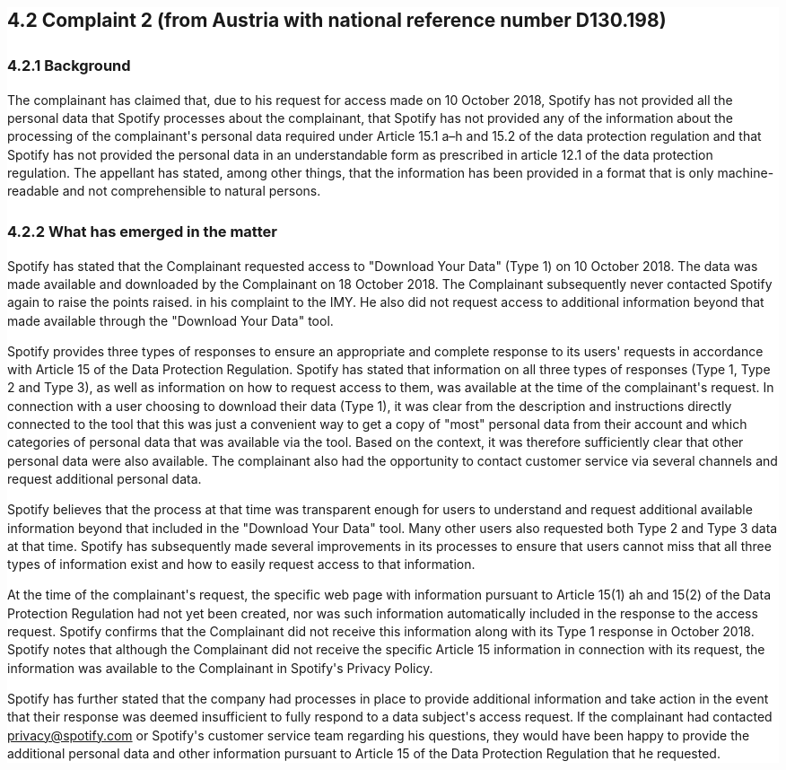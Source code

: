 ## 4.2 	Complaint 2 (from Austria with national reference number D130.198)

### 4.2.1 	Background
The complainant has claimed that, due to his request for access made on 10 October 2018, Spotify has not provided all the personal data that Spotify processes about the complainant, that Spotify has not provided any of the information about the processing of the complainant's personal data required under Article
15.1 a–h and 15.2 of the data protection regulation and that Spotify has not provided the personal data in an understandable form as prescribed in article 12.1 of the data protection regulation. The appellant has stated, among other things, that the information has been provided in a format that is only machine-readable and not comprehensible to natural persons.

### 4.2.2 	What has emerged in the matter
Spotify has stated that the Complainant requested access to "Download Your Data" (Type 1) on 10 October 2018. The data was made available and downloaded by the Complainant on 18 October 2018. The Complainant subsequently never contacted Spotify again to raise the points raised. in his complaint to the IMY. He also did not request access to additional information beyond that made available through the "Download Your Data" tool.

Spotify provides three types of responses to ensure an appropriate and complete response to its users' requests in accordance with Article 15 of the Data Protection Regulation.
Spotify has stated that information on all three types of responses (Type 1, Type 2 and Type 3), as well as information on how to request access to them, was available at the time of the complainant's request. In connection with a user choosing to download their data (Type 1), it was clear from the description and instructions directly connected to the tool that this was just a convenient way to get a copy of "most" personal data from their account and which categories of personal data that was available via the tool. Based on the context, it was therefore sufficiently clear that other personal data were also available. The complainant also had the opportunity to contact customer service via several channels and request additional personal data.

Spotify believes that the process at that time was transparent enough for users to understand and request additional available information beyond that included in the "Download Your Data" tool. Many other users also requested both Type 2 and Type 3 data at that time. Spotify has subsequently made several improvements in its processes to ensure that users cannot miss that all three types of information exist and how to easily request access to that information.

At the time of the complainant's request, the specific web page with information pursuant to Article 15(1) ah and 15(2) of the Data Protection Regulation had not yet been created, nor was such information automatically included in the response to the access request.
Spotify confirms that the Complainant did not receive this information along with its Type 1 response in October 2018. Spotify notes that although the Complainant did not receive the specific Article 15 information in connection with its request, the information was available to the Complainant in Spotify's Privacy Policy.

Spotify has further stated that the company had processes in place to provide additional information and take action in the event that their response was deemed insufficient to fully respond to a data subject's access request. If the complainant had contacted privacy@spotify.com or Spotify's customer service team regarding his questions, they would have been happy to provide the additional personal data and other information pursuant to Article 15 of the Data Protection Regulation that he requested.
